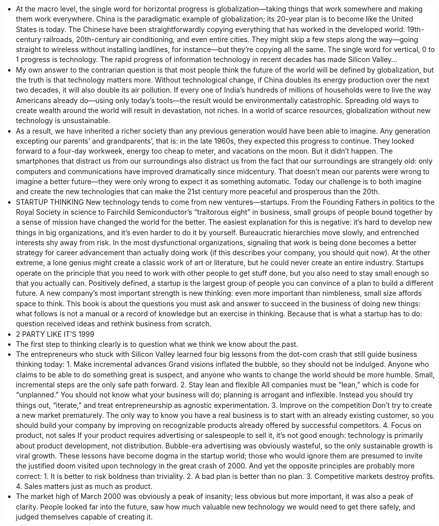 - At the macro level, the single word for horizontal progress is globalization—taking things that work somewhere and making them work everywhere. China is the paradigmatic example of globalization; its 20-year plan is to become like the United States is today. The Chinese have been straightforwardly copying everything that has worked in the developed world: 19th-century railroads, 20th-century air conditioning, and even entire cities. They might skip a few steps along the way—going straight to wireless without installing landlines, for instance—but they’re copying all the same. The single word for vertical, 0 to 1 progress is technology. The rapid progress of information technology in recent decades has made Silicon Valley…
- My own answer to the contrarian question is that most people think the future of the world will be defined by globalization, but the truth is that technology matters more. Without technological change, if China doubles its energy production over the next two decades, it will also double its air pollution. If every one of India’s hundreds of millions of households were to live the way Americans already do—using only today’s tools—the result would be environmentally catastrophic. Spreading old ways to create wealth around the world will result in devastation, not riches. In a world of scarce resources, globalization without new technology is unsustainable.
- As a result, we have inherited a richer society than any previous generation would have been able to imagine. Any generation excepting our parents’ and grandparents’, that is: in the late 1960s, they expected this progress to continue. They looked forward to a four-day workweek, energy too cheap to meter, and vacations on the moon. But it didn’t happen. The smartphones that distract us from our surroundings also distract us from the fact that our surroundings are strangely old: only computers and communications have improved dramatically since midcentury. That doesn’t mean our parents were wrong to imagine a better future—they were only wrong to expect it as something automatic. Today our challenge is to both imagine and create the new technologies that can make the 21st century more peaceful and prosperous than the 20th.
- STARTUP THINKING New technology tends to come from new ventures—startups. From the Founding Fathers in politics to the Royal Society in science to Fairchild Semiconductor’s “traitorous eight” in business, small groups of people bound together by a sense of mission have changed the world for the better. The easiest explanation for this is negative: it’s hard to develop new things in big organizations, and it’s even harder to do it by yourself. Bureaucratic hierarchies move slowly, and entrenched interests shy away from risk. In the most dysfunctional organizations, signaling that work is being done becomes a better strategy for career advancement than actually doing work (if this describes your company, you should quit now). At the other extreme, a lone genius might create a classic work of art or literature, but he could never create an entire industry. Startups operate on the principle that you need to work with other people to get stuff done, but you also need to stay small enough so that you actually can. Positively defined, a startup is the largest group of people you can convince of a plan to build a different future. A new company’s most important strength is new thinking: even more important than nimbleness, small size affords space to think. This book is about the questions you must ask and answer to succeed in the business of doing new things: what follows is not a manual or a record of knowledge but an exercise in thinking. Because that is what a startup has to do: question received ideas and rethink business from scratch.
- 2 PARTY LIKE IT’S 1999
- The first step to thinking clearly is to question what we think we know about the past.
- The entrepreneurs who stuck with Silicon Valley learned four big lessons from the dot-com crash that still guide business thinking today: 1. Make incremental advances Grand visions inflated the bubble, so they should not be indulged. Anyone who claims to be able to do something great is suspect, and anyone who wants to change the world should be more humble. Small, incremental steps are the only safe path forward. 2. Stay lean and flexible All companies must be “lean,” which is code for “unplanned.” You should not know what your business will do; planning is arrogant and inflexible. Instead you should try things out, “iterate,” and treat entrepreneurship as agnostic experimentation. 3. Improve on the competition Don’t try to create a new market prematurely. The only way to know you have a real business is to start with an already existing customer, so you should build your company by improving on recognizable products already offered by successful competitors. 4. Focus on product, not sales If your product requires advertising or salespeople to sell it, it’s not good enough: technology is primarily about product development, not distribution. Bubble-era advertising was obviously wasteful, so the only sustainable growth is viral growth. These lessons have become dogma in the startup world; those who would ignore them are presumed to invite the justified doom visited upon technology in the great crash of 2000. And yet the opposite principles are probably more correct: 1. It is better to risk boldness than triviality. 2. A bad plan is better than no plan. 3. Competitive markets destroy profits. 4. Sales matters just as much as product.
- The market high of March 2000 was obviously a peak of insanity; less obvious but more important, it was also a peak of clarity. People looked far into the future, saw how much valuable new technology we would need to get there safely, and judged themselves capable of creating it.